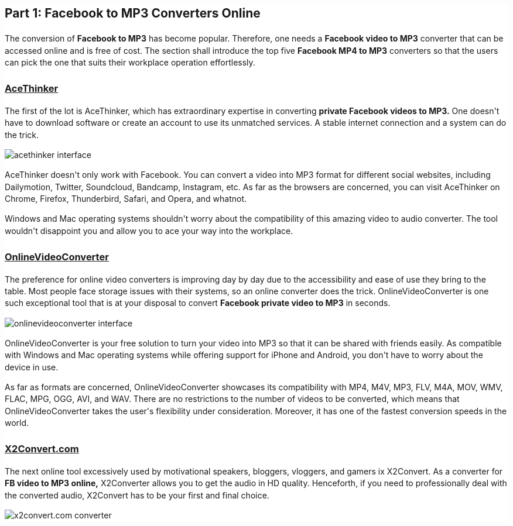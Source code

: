 ## Part 1: Facebook to MP3 Converters Online

The conversion of **Facebook to MP3** has become popular. Therefore, one needs a **Facebook video to MP3** converter that can be accessed online and is free of cost. The section shall introduce the top five **Facebook MP4 to MP3** converters so that the users can pick the one that suits their workplace operation effortlessly.

### [AceThinker](https://www.acethinker.com/facebook-to-mp3)

The first of the lot is AceThinker, which has extraordinary expertise in converting **private Facebook videos to MP3.** One doesn't have to download software or create an account to use its unmatched services. A stable internet connection and a system can do the trick.

![acethinker interface](https://images.wondershare.com/filmora/article-images/2021/facebook-video-mp3-converter-1.jpg)

AceThinker doesn't only work with Facebook. You can convert a video into MP3 format for different social websites, including Dailymotion, Twitter, Soundcloud, Bandcamp, Instagram, etc. As far as the browsers are concerned, you can visit AceThinker on Chrome, Firefox, Thunderbird, Safari, and Opera, and whatnot.

Windows and Mac operating systems shouldn't worry about the compatibility of this amazing video to audio converter. The tool wouldn't disappoint you and allow you to ace your way into the workplace.

### [OnlineVideoConverter](https://onlinevideoconverter.pro/en/download-video-facebook/)

The preference for online video converters is improving day by day due to the accessibility and ease of use they bring to the table. Most people face storage issues with their systems, so an online converter does the trick. OnlineVideoConverter is one such exceptional tool that is at your disposal to convert **Facebook private video to MP3** in seconds.

![onlinevideoconverter interface](https://images.wondershare.com/filmora/article-images/2021/facebook-video-mp3-converter-2.jpg)

OnlineVideoConverter is your free solution to turn your video into MP3 so that it can be shared with friends easily. As compatible with Windows and Mac operating systems while offering support for iPhone and Android, you don't have to worry about the device in use.

As far as formats are concerned, OnlineVideoConverter showcases its compatibility with MP4, M4V, MP3, FLV, M4A, MOV, WMV, FLAC, MPG, OGG, AVI, and WAV. There are no restrictions to the number of videos to be converted, which means that OnlineVideoConverter takes the user's flexibility under consideration. Moreover, it has one of the fastest conversion speeds in the world.

### [X2Convert.com](https://x2convert.com/en165/facebook-downloader)

The next online tool excessively used by motivational speakers, bloggers, vloggers, and gamers ix X2Convert. As a converter for **FB video to MP3 online,** X2Converter allows you to get the audio in HD quality. Henceforth, if you need to professionally deal with the converted audio, X2Convert has to be your first and final choice.

![x2convert.com converter](https://images.wondershare.com/filmora/article-images/2021/facebook-video-mp3-converter-3.jpg)
